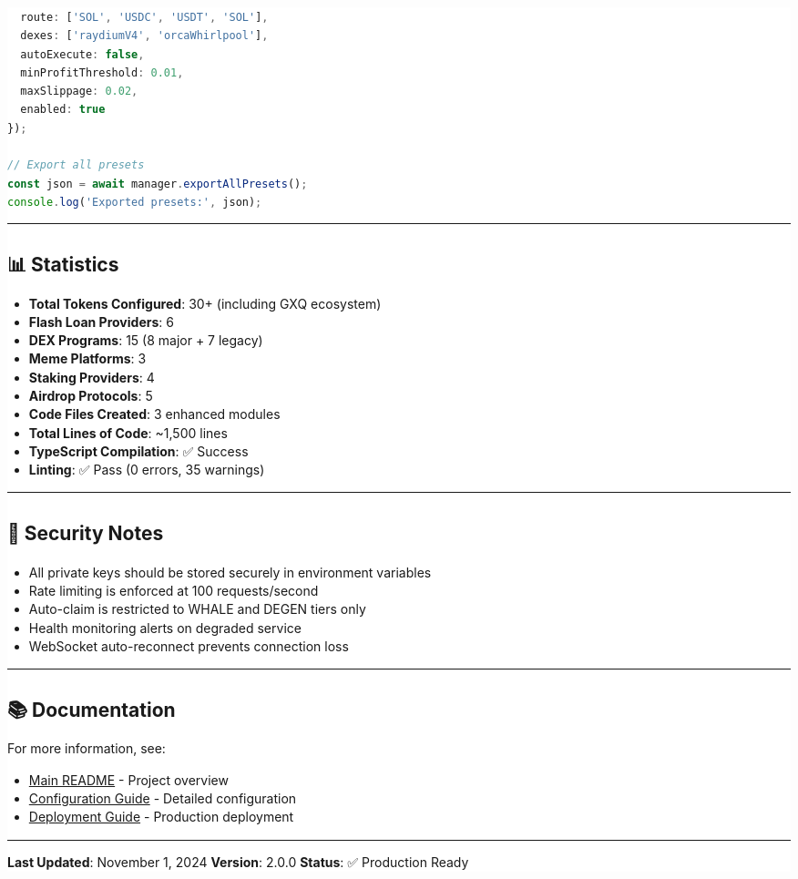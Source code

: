 ```typescript
  route: ['SOL', 'USDC', 'USDT', 'SOL'],
  dexes: ['raydiumV4', 'orcaWhirlpool'],
  autoExecute: false,
  minProfitThreshold: 0.01,
  maxSlippage: 0.02,
  enabled: true
});

// Export all presets
const json = await manager.exportAllPresets();
console.log('Exported presets:', json);
```

---

## 📊 Statistics

- **Total Tokens Configured**: 30+ (including GXQ ecosystem)
- **Flash Loan Providers**: 6
- **DEX Programs**: 15 (8 major + 7 legacy)
- **Meme Platforms**: 3
- **Staking Providers**: 4
- **Airdrop Protocols**: 5
- **Code Files Created**: 3 enhanced modules
- **Total Lines of Code**: ~1,500 lines
- **TypeScript Compilation**: ✅ Success
- **Linting**: ✅ Pass (0 errors, 35 warnings)

---

## 🔐 Security Notes

- All private keys should be stored securely in environment variables
- Rate limiting is enforced at 100 requests/second
- Auto-claim is restricted to WHALE and DEGEN tiers only
- Health monitoring alerts on degraded service
- WebSocket auto-reconnect prevents connection loss

---

## 📚 Documentation

For more information, see:
- [Main README](../README.md) - Project overview
- [Configuration Guide](../DOCUMENTATION.md) - Detailed configuration
- [Deployment Guide](../DEPLOYMENT_READY.md) - Production deployment

---

**Last Updated**: November 1, 2024
**Version**: 2.0.0
**Status**: ✅ Production Ready
